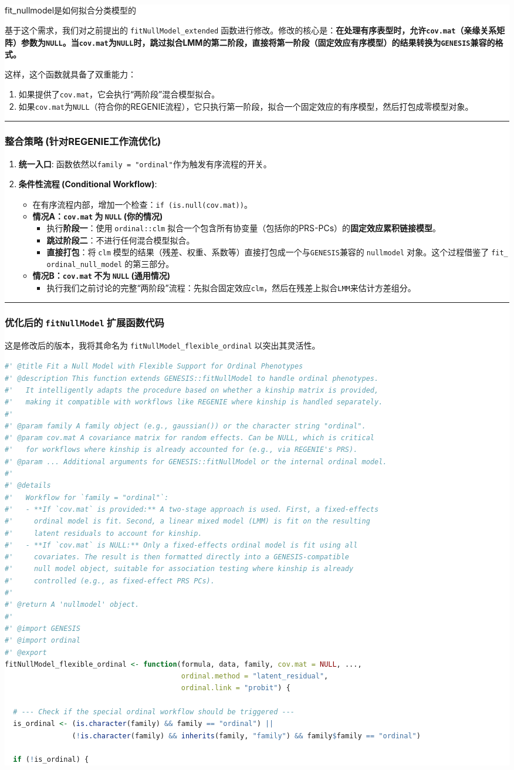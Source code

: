 fit_nullmodel是如何拟合分类模型的


基于这个需求，我们对之前提出的 `fitNullModel_extended` 函数进行修改。修改的核心是：**在处理有序表型时，允许`cov.mat`（亲缘关系矩阵）参数为`NULL`。当`cov.mat`为`NULL`时，跳过拟合LMM的第二阶段，直接将第一阶段（固定效应有序模型）的结果转换为`GENESIS`兼容的格式。**

这样，这个函数就具备了双重能力：
1.  如果提供了`cov.mat`，它会执行“两阶段”混合模型拟合。
2.  如果`cov.mat`为`NULL`（符合你的REGENIE流程），它只执行第一阶段，拟合一个固定效应的有序模型，然后打包成零模型对象。

---

### 整合策略 (针对REGENIE工作流优化)

1.  **统一入口**: 函数依然以`family = "ordinal"`作为触发有序流程的开关。

2.  **条件性流程 (Conditional Workflow)**:
    *   在有序流程内部，增加一个检查：`if (is.null(cov.mat))`。
    *   **情况A：`cov.mat` 为 `NULL` (你的情况)**
        *   执行**阶段一**：使用 `ordinal::clm` 拟合一个包含所有协变量（包括你的PRS-PCs）的**固定效应累积链接模型**。
        *   **跳过阶段二**：不进行任何混合模型拟合。
        *   **直接打包**：将 `clm` 模型的结果（残差、权重、系数等）直接打包成一个与`GENESIS`兼容的 `nullmodel` 对象。这个过程借鉴了 `fit_ordinal_null_model` 的第三部分。
    *   **情况B：`cov.mat` 不为 `NULL` (通用情况)**
        *   执行我们之前讨论的完整“两阶段”流程：先拟合固定效应`clm`，然后在残差上拟合`LMM`来估计方差组分。

---

### 优化后的 `fitNullModel` 扩展函数代码

这是修改后的版本，我将其命名为 `fitNullModel_flexible_ordinal` 以突出其灵活性。

```R
#' @title Fit a Null Model with Flexible Support for Ordinal Phenotypes
#' @description This function extends GENESIS::fitNullModel to handle ordinal phenotypes.
#'   It intelligently adapts the procedure based on whether a kinship matrix is provided,
#'   making it compatible with workflows like REGENIE where kinship is handled separately.
#'
#' @param family A family object (e.g., gaussian()) or the character string "ordinal".
#' @param cov.mat A covariance matrix for random effects. Can be NULL, which is critical
#'   for workflows where kinship is already accounted for (e.g., via REGENIE's PRS).
#' @param ... Additional arguments for GENESIS::fitNullModel or the internal ordinal model.
#'
#' @details
#'   Workflow for `family = "ordinal"`:
#'   - **If `cov.mat` is provided:** A two-stage approach is used. First, a fixed-effects
#'     ordinal model is fit. Second, a linear mixed model (LMM) is fit on the resulting
#'     latent residuals to account for kinship.
#'   - **If `cov.mat` is NULL:** Only a fixed-effects ordinal model is fit using all
#'     covariates. The result is then formatted directly into a GENESIS-compatible
#'     null model object, suitable for association testing where kinship is already
#'     controlled (e.g., as fixed-effect PRS PCs).
#'
#' @return A 'nullmodel' object.
#'
#' @import GENESIS
#' @import ordinal
#' @export
fitNullModel_flexible_ordinal <- function(formula, data, family, cov.mat = NULL, ...,
                                          ordinal.method = "latent_residual",
                                          ordinal.link = "probit") {

  # --- Check if the special ordinal workflow should be triggered ---
  is_ordinal <- (is.character(family) && family == "ordinal") ||
                (!is.character(family) && inherits(family, "family") && family$family == "ordinal")

  if (!is_ordinal) {
```